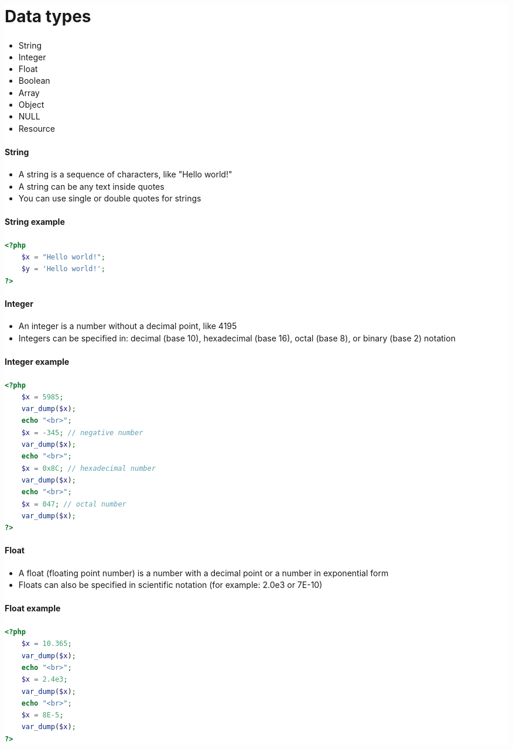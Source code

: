 # Data types
- String
- Integer
- Float
- Boolean
- Array
- Object
- NULL
- Resource

#### String
- A string is a sequence of characters, like "Hello world!"
- A string can be any text inside quotes
- You can use single or double quotes for strings

#### String example
```php
<?php
    $x = "Hello world!";
    $y = 'Hello world!';
?>
```

#### Integer
- An integer is a number without a decimal point, like 4195
- Integers can be specified in: decimal (base 10), hexadecimal (base 16), octal (base 8), or binary (base 2) notation

#### Integer example
```php
<?php
    $x = 5985;
    var_dump($x);
    echo "<br>";
    $x = -345; // negative number
    var_dump($x);
    echo "<br>";
    $x = 0x8C; // hexadecimal number
    var_dump($x);
    echo "<br>";
    $x = 047; // octal number
    var_dump($x);
?>
```

#### Float
- A float (floating point number) is a number with a decimal point or a number in exponential form
- Floats can also be specified in scientific notation (for example: 2.0e3 or 7E-10)

#### Float example
```php
<?php
    $x = 10.365;
    var_dump($x);
    echo "<br>";
    $x = 2.4e3;
    var_dump($x);
    echo "<br>";
    $x = 8E-5;
    var_dump($x);
?>
```
